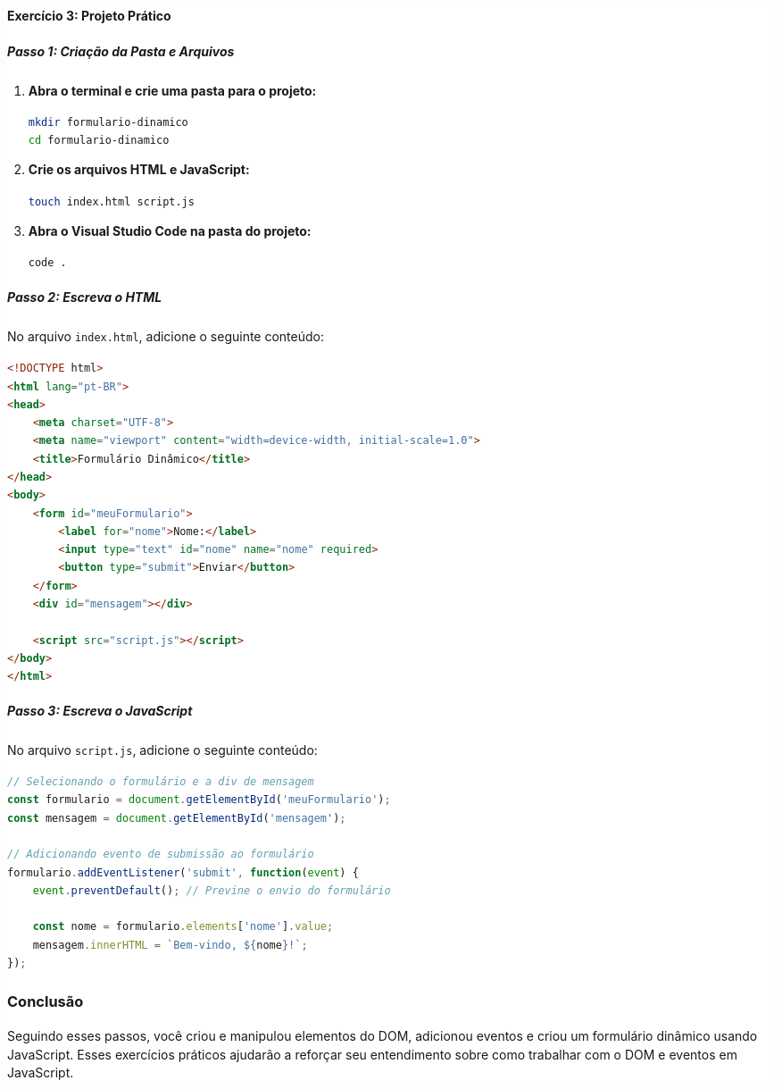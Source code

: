 #### Exercício 3: Projeto Prático

##### Passo 1: Criação da Pasta e Arquivos

1. **Abra o terminal e crie uma pasta para o projeto:**
   ```sh
   mkdir formulario-dinamico
   cd formulario-dinamico
   ```

2. **Crie os arquivos HTML e JavaScript:**
   ```sh
   touch index.html script.js
   ```

3. **Abra o Visual Studio Code na pasta do projeto:**
   ```sh
   code .
   ```

##### Passo 2: Escreva o HTML

No arquivo `index.html`, adicione o seguinte conteúdo:

```html
<!DOCTYPE html>
<html lang="pt-BR">
<head>
    <meta charset="UTF-8">
    <meta name="viewport" content="width=device-width, initial-scale=1.0">
    <title>Formulário Dinâmico</title>
</head>
<body>
    <form id="meuFormulario">
        <label for="nome">Nome:</label>
        <input type="text" id="nome" name="nome" required>
        <button type="submit">Enviar</button>
    </form>
    <div id="mensagem"></div>

    <script src="script.js"></script>
</body>
</html>
```

##### Passo 3: Escreva o JavaScript

No arquivo `script.js`, adicione o seguinte conteúdo:

```javascript
// Selecionando o formulário e a div de mensagem
const formulario = document.getElementById('meuFormulario');
const mensagem = document.getElementById('mensagem');

// Adicionando evento de submissão ao formulário
formulario.addEventListener('submit', function(event) {
    event.preventDefault(); // Previne o envio do formulário

    const nome = formulario.elements['nome'].value;
    mensagem.innerHTML = `Bem-vindo, ${nome}!`;
});
```

### Conclusão

Seguindo esses passos, você criou e manipulou elementos do DOM, adicionou eventos e criou um formulário dinâmico usando JavaScript. Esses exercícios práticos ajudarão a reforçar seu entendimento sobre como trabalhar com o DOM e eventos em JavaScript.